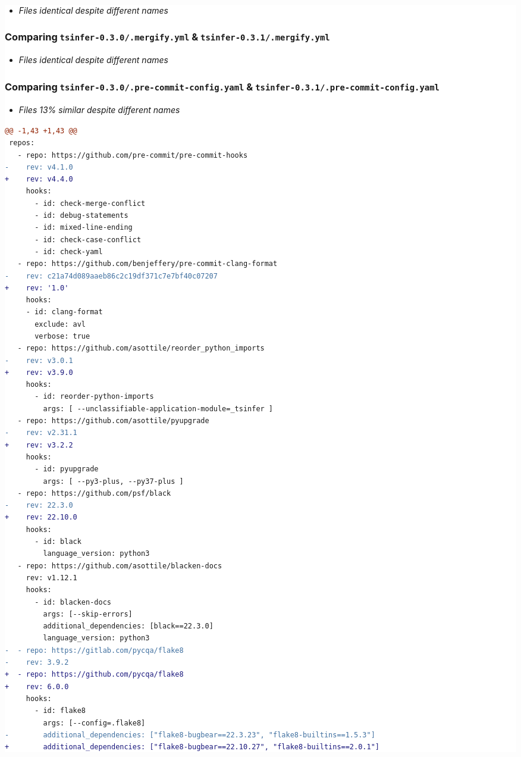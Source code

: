  * *Files identical despite different names*

### Comparing `tsinfer-0.3.0/.mergify.yml` & `tsinfer-0.3.1/.mergify.yml`

 * *Files identical despite different names*

### Comparing `tsinfer-0.3.0/.pre-commit-config.yaml` & `tsinfer-0.3.1/.pre-commit-config.yaml`

 * *Files 13% similar despite different names*

```diff
@@ -1,43 +1,43 @@
 repos:
   - repo: https://github.com/pre-commit/pre-commit-hooks
-    rev: v4.1.0
+    rev: v4.4.0
     hooks:
       - id: check-merge-conflict
       - id: debug-statements
       - id: mixed-line-ending
       - id: check-case-conflict
       - id: check-yaml
   - repo: https://github.com/benjeffery/pre-commit-clang-format
-    rev: c21a74d089aaeb86c2c19df371c7e7bf40c07207
+    rev: '1.0'
     hooks:
     - id: clang-format
       exclude: avl
       verbose: true
   - repo: https://github.com/asottile/reorder_python_imports
-    rev: v3.0.1
+    rev: v3.9.0
     hooks:
       - id: reorder-python-imports
         args: [ --unclassifiable-application-module=_tsinfer ]
   - repo: https://github.com/asottile/pyupgrade
-    rev: v2.31.1
+    rev: v3.2.2
     hooks:
       - id: pyupgrade
         args: [ --py3-plus, --py37-plus ]
   - repo: https://github.com/psf/black
-    rev: 22.3.0
+    rev: 22.10.0
     hooks:
       - id: black
         language_version: python3
   - repo: https://github.com/asottile/blacken-docs
     rev: v1.12.1
     hooks:
       - id: blacken-docs
         args: [--skip-errors]
         additional_dependencies: [black==22.3.0]
         language_version: python3
-  - repo: https://gitlab.com/pycqa/flake8
-    rev: 3.9.2
+  - repo: https://github.com/pycqa/flake8
+    rev: 6.0.0
     hooks:
       - id: flake8
         args: [--config=.flake8]
-        additional_dependencies: ["flake8-bugbear==22.3.23", "flake8-builtins==1.5.3"]
+        additional_dependencies: ["flake8-bugbear==22.10.27", "flake8-builtins==2.0.1"]
```